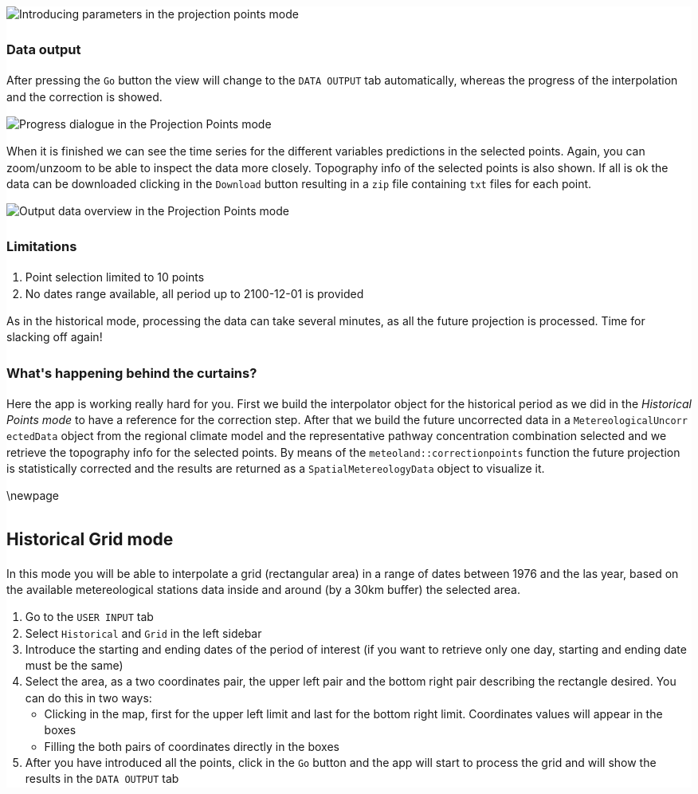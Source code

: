 ![Introducing parameters in the projection points mode](resources/projection_points_mode_01.png)

### Data output

After pressing the `Go` button the view will change to the `DATA OUTPUT` tab
automatically, whereas the progress of the interpolation and the correction is
showed.  

![Progress dialogue in the Projection Points mode](resources/projection_points_mode_02.png)

When it is finished we can see the time series for the different variables
predictions in the selected points. Again, you can zoom/unzoom to be able to
inspect the data more closely. Topography info of the selected points is also
shown. If all is ok the data can be downloaded clicking in the `Download` button
resulting in a `zip` file containing `txt` files for each point.

![Output data overview in the Projection Points mode](resources/projection_points_mode_03.png)

### Limitations

  1. Point selection limited to 10 points  
  2. No dates range available, all period up to 2100-12-01 is provided

As in the historical mode, processing the data can take several minutes, as all
the future projection is processed. Time for slacking off again!

### What's happening behind the curtains?

Here the app is working really hard for you. First we build the interpolator
object for the historical period as we did in the *Historical Points mode* to
have a reference for the correction step. After that we build the future
uncorrected data in a `MetereologicalUncorrectedData` object from the
regional climate model and the representative pathway concentration combination
selected and we retrieve the topography info for the selected points.
By means of the `meteoland::correctionpoints` function the future projection is
statistically corrected and the results are returned as a `SpatialMetereologyData`
object to visualize it.

\newpage

## **Historical Grid mode**

In this mode you will be able to interpolate a grid (rectangular area) in a
range of dates between 1976 and the las year, based on the available metereological
stations data inside and around (by a 30km buffer) the selected area.  

  1. Go to the `USER INPUT` tab  
  1. Select `Historical` and `Grid` in the left sidebar  
  1. Introduce the starting and ending dates of the period of interest (if you
     want to retrieve only one day, starting and ending date must be the same)  
  1. Select the area, as a two coordinates pair, the upper left pair and the
     bottom right pair describing the rectangle desired. You can do this in two
     ways:
      - Clicking in the map, first for the upper left limit and last for the
        bottom right limit. Coordinates values will appear in the boxes
      - Filling the both pairs of coordinates directly in the boxes  
  1. After you have introduced all the points, click in the `Go` button and the
     app will start to process the grid and will show the results in the
     `DATA OUTPUT` tab  

